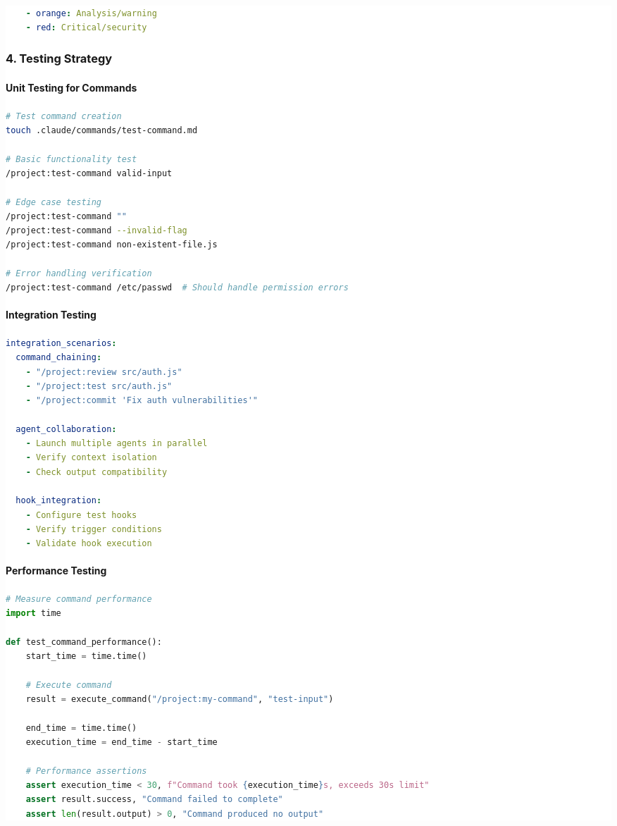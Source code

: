 ```yaml
    - orange: Analysis/warning
    - red: Critical/security
```

### 4. Testing Strategy

#### Unit Testing for Commands

```bash
# Test command creation
touch .claude/commands/test-command.md

# Basic functionality test
/project:test-command valid-input

# Edge case testing
/project:test-command ""
/project:test-command --invalid-flag
/project:test-command non-existent-file.js

# Error handling verification
/project:test-command /etc/passwd  # Should handle permission errors
```

#### Integration Testing

```yaml
integration_scenarios:
  command_chaining:
    - "/project:review src/auth.js"
    - "/project:test src/auth.js"
    - "/project:commit 'Fix auth vulnerabilities'"

  agent_collaboration:
    - Launch multiple agents in parallel
    - Verify context isolation
    - Check output compatibility

  hook_integration:
    - Configure test hooks
    - Verify trigger conditions
    - Validate hook execution
```

#### Performance Testing

```python
# Measure command performance
import time

def test_command_performance():
    start_time = time.time()

    # Execute command
    result = execute_command("/project:my-command", "test-input")

    end_time = time.time()
    execution_time = end_time - start_time

    # Performance assertions
    assert execution_time < 30, f"Command took {execution_time}s, exceeds 30s limit"
    assert result.success, "Command failed to complete"
    assert len(result.output) > 0, "Command produced no output"
```
